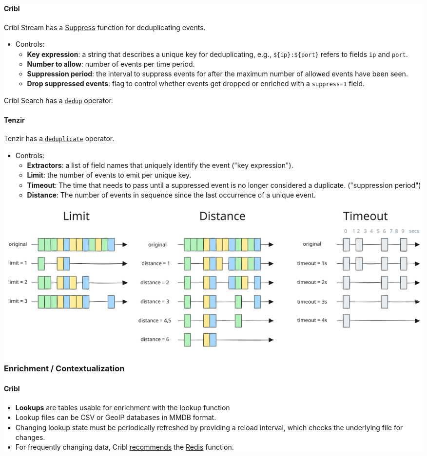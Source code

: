 #### Cribl

Cribl Stream has a [Suppress](https://docs.cribl.io/stream/suppress-function/)
function for deduplicating events.

- Controls:
  - **Key expression**: a string that describes a unique key for deduplicating,
    e.g., `${ip}:${port}` refers to fields `ip` and `port`.
  - **Number to allow**: number of events per time period.
  - **Suppression period**: the interval to suppress events for after the
    maximum number of allowed events have been seen.
  - **Drop suppressed events**: flag to control whether events get dropped or
    enriched with a `suppress=1` field.

Cribl Search has a [`dedup`](https://docs.cribl.io/search/dedup/) operator.

#### Tenzir

Tenzir has a [`deduplicate`](operators/deduplicate.md) operator.

- Controls:
  - **Extractors**: a list of field names that uniquely identify the event
    ("key expression").
  - **Limit**: the number of events to emit per unique key.
  - **Timeout**: The time that needs to pass until a suppressed event is no
    longer considered a duplicate. ("suppression period")
  - **Distance**: The number of events in sequence since the last occurrence of
    a unique event.

![Deduplicate Controls](operators/deduplicate.excalidraw.svg)

### Enrichment / Contextualization

#### Cribl

- **Lookups** are tables usable for enrichment with the [lookup
  function](https://docs.cribl.io/stream/lookup-function)
- Lookup files can be CSV or GeoIP databases in MMDB format.
- Changing lookup state must be periodically refreshed by providing a reload
  interval, which checks the underlying file for changes.
- For frequently changing data, Cribl
  [recommends](https://resources.cribl.io/cloud-onboarding/vd-894679668) the
  [Redis](https://docs.cribl.io/stream/redis-function/) function.
